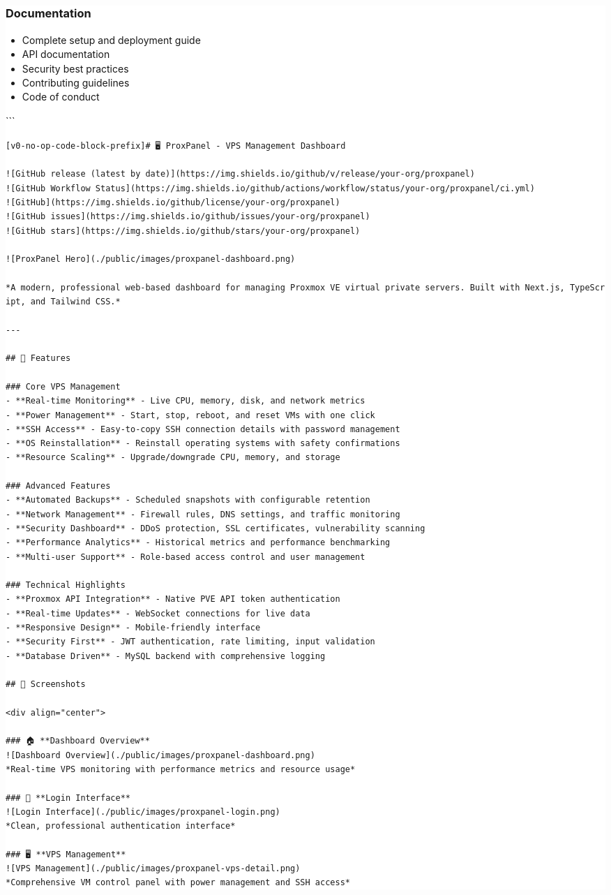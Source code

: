 ### Documentation
- Complete setup and deployment guide
- API documentation
- Security best practices
- Contributing guidelines
- Code of conduct

[Unreleased]: https://github.com/your-org/proxpanel/compare/v1.0.0...HEAD
[1.0.0]: https://github.com/your-org/proxpanel/releases/tag/v1.0.0
\`\`\`

```typescriptreact file="README.md"
[v0-no-op-code-block-prefix]# 🖥️ ProxPanel - VPS Management Dashboard

![GitHub release (latest by date)](https://img.shields.io/github/v/release/your-org/proxpanel)
![GitHub Workflow Status](https://img.shields.io/github/actions/workflow/status/your-org/proxpanel/ci.yml)
![GitHub](https://img.shields.io/github/license/your-org/proxpanel)
![GitHub issues](https://img.shields.io/github/issues/your-org/proxpanel)
![GitHub stars](https://img.shields.io/github/stars/your-org/proxpanel)

![ProxPanel Hero](./public/images/proxpanel-dashboard.png)

*A modern, professional web-based dashboard for managing Proxmox VE virtual private servers. Built with Next.js, TypeScript, and Tailwind CSS.*

---

## 🚀 Features

### Core VPS Management
- **Real-time Monitoring** - Live CPU, memory, disk, and network metrics
- **Power Management** - Start, stop, reboot, and reset VMs with one click
- **SSH Access** - Easy-to-copy SSH connection details with password management
- **OS Reinstallation** - Reinstall operating systems with safety confirmations
- **Resource Scaling** - Upgrade/downgrade CPU, memory, and storage

### Advanced Features
- **Automated Backups** - Scheduled snapshots with configurable retention
- **Network Management** - Firewall rules, DNS settings, and traffic monitoring
- **Security Dashboard** - DDoS protection, SSL certificates, vulnerability scanning
- **Performance Analytics** - Historical metrics and performance benchmarking
- **Multi-user Support** - Role-based access control and user management

### Technical Highlights
- **Proxmox API Integration** - Native PVE API token authentication
- **Real-time Updates** - WebSocket connections for live data
- **Responsive Design** - Mobile-friendly interface
- **Security First** - JWT authentication, rate limiting, input validation
- **Database Driven** - MySQL backend with comprehensive logging

## 📸 Screenshots

<div align="center">

### 🏠 **Dashboard Overview**
![Dashboard Overview](./public/images/proxpanel-dashboard.png)
*Real-time VPS monitoring with performance metrics and resource usage*

### 🔐 **Login Interface**
![Login Interface](./public/images/proxpanel-login.png)
*Clean, professional authentication interface*

### 🖥️ **VPS Management**
![VPS Management](./public/images/proxpanel-vps-detail.png)
*Comprehensive VM control panel with power management and SSH access*
```